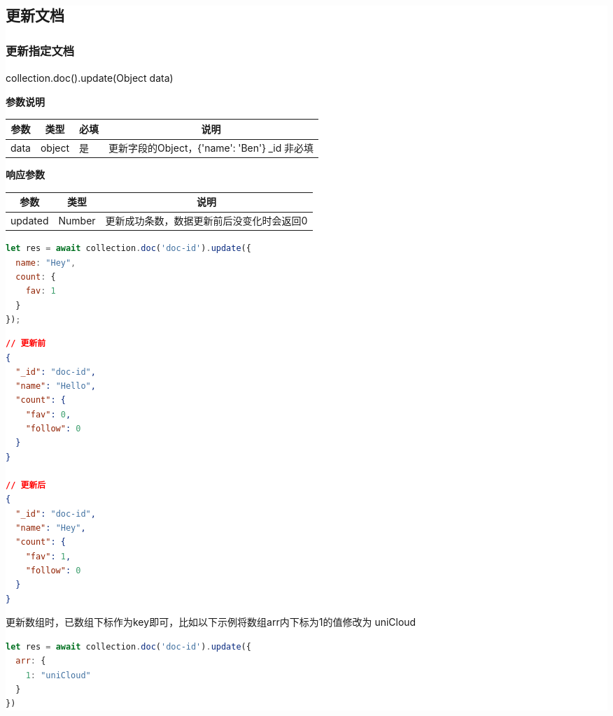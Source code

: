 ## 更新文档

### 更新指定文档

collection.doc().update(Object data)

**参数说明**

| 参数 | 类型   | 必填 | 说明                                     |
| ---- | ------ | ---- | ---------------------------------------- |
| data | object | 是   | 更新字段的Object，{'name': 'Ben'} _id 非必填|

**响应参数**

| 参数	| 类型	|  说明																			|
| ----	| ------|  ----------------------------------------	|
|updated| Number| 更新成功条数，数据更新前后没变化时会返回0	|


```js
let res = await collection.doc('doc-id').update({
  name: "Hey",
  count: {
    fav: 1
  }
});
```

```json
// 更新前
{
  "_id": "doc-id",
  "name": "Hello",
  "count": {
    "fav": 0,
    "follow": 0
  }
}

// 更新后
{
  "_id": "doc-id",
  "name": "Hey",
  "count": {
    "fav": 1,
    "follow": 0
  }
}
```

更新数组时，已数组下标作为key即可，比如以下示例将数组arr内下标为1的值修改为 uniCloud

```js
let res = await collection.doc('doc-id').update({
  arr: {
    1: "uniCloud"
  }
})
```

